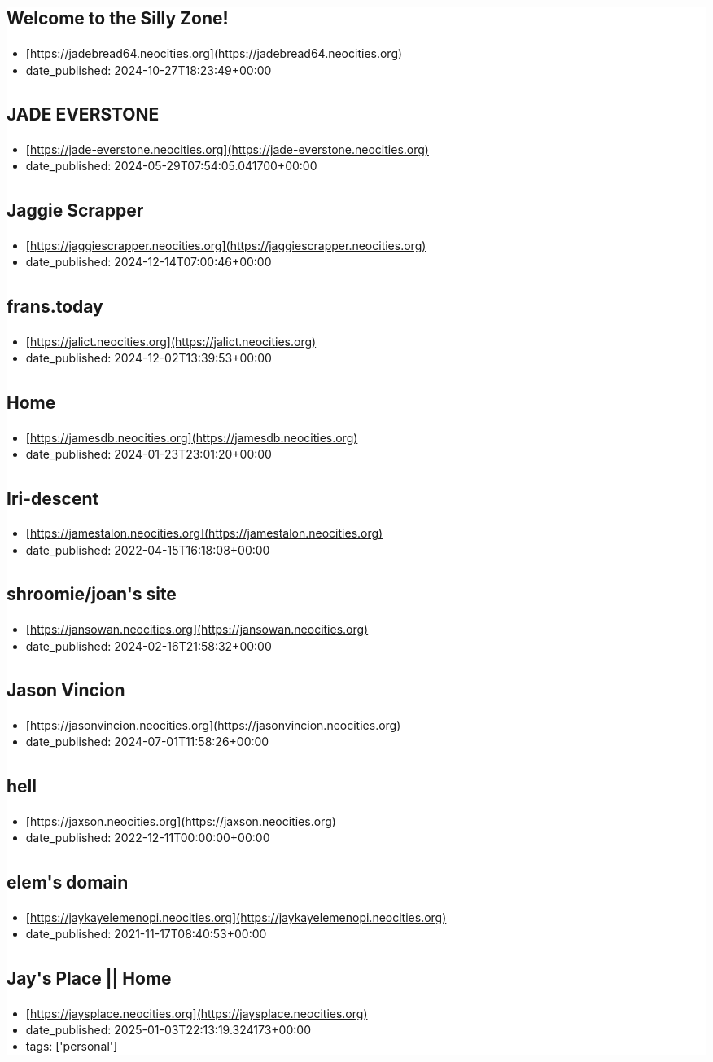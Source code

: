 ## Welcome to the Silly Zone!
 - [https://jadebread64.neocities.org](https://jadebread64.neocities.org)
 - date_published: 2024-10-27T18:23:49+00:00

 ## JADE EVERSTONE
 - [https://jade-everstone.neocities.org](https://jade-everstone.neocities.org)
 - date_published: 2024-05-29T07:54:05.041700+00:00

 ## Jaggie Scrapper
 - [https://jaggiescrapper.neocities.org](https://jaggiescrapper.neocities.org)
 - date_published: 2024-12-14T07:00:46+00:00

 ## frans.today
 - [https://jalict.neocities.org](https://jalict.neocities.org)
 - date_published: 2024-12-02T13:39:53+00:00

 ## Home
 - [https://jamesdb.neocities.org](https://jamesdb.neocities.org)
 - date_published: 2024-01-23T23:01:20+00:00

 ## Iri-descent
 - [https://jamestalon.neocities.org](https://jamestalon.neocities.org)
 - date_published: 2022-04-15T16:18:08+00:00

 ## shroomie/joan's site
 - [https://jansowan.neocities.org](https://jansowan.neocities.org)
 - date_published: 2024-02-16T21:58:32+00:00

 ## Jason Vincion
 - [https://jasonvincion.neocities.org](https://jasonvincion.neocities.org)
 - date_published: 2024-07-01T11:58:26+00:00

 ## hell
 - [https://jaxson.neocities.org](https://jaxson.neocities.org)
 - date_published: 2022-12-11T00:00:00+00:00

 ## elem's domain
 - [https://jaykayelemenopi.neocities.org](https://jaykayelemenopi.neocities.org)
 - date_published: 2021-11-17T08:40:53+00:00

 ## Jay's Place || Home
 - [https://jaysplace.neocities.org](https://jaysplace.neocities.org)
 - date_published: 2025-01-03T22:13:19.324173+00:00
 - tags: ['personal']
